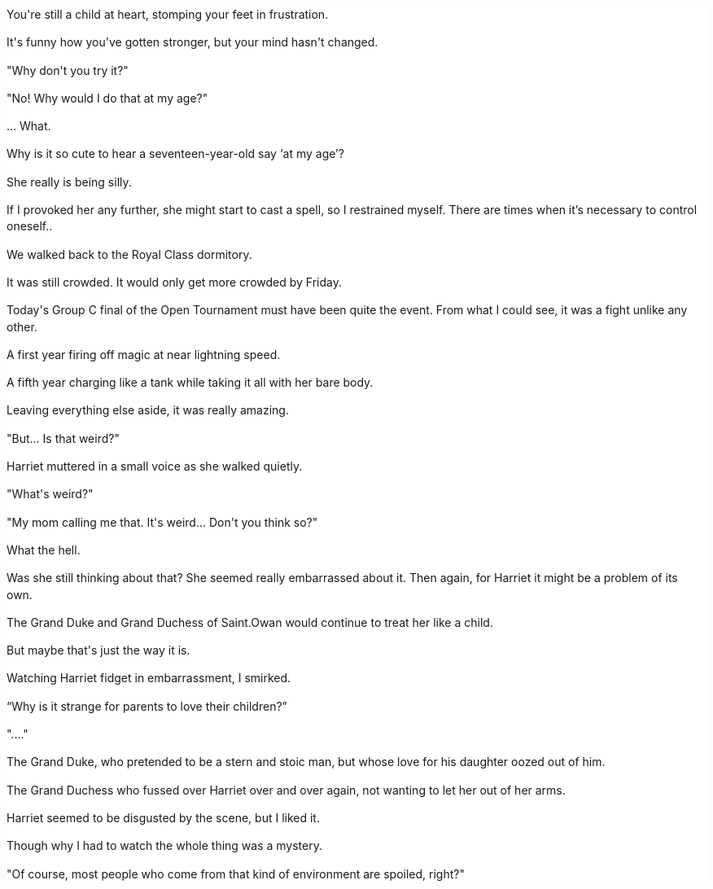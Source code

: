 You're still a child at heart, stomping your feet in frustration.

It's funny how you've gotten stronger, but your mind hasn't changed.

"Why don't you try it?"

"No! Why would I do that at my age?"

… What.

Why is it so cute to hear a seventeen-year-old say ‘at my age’?

She really is being silly.

If I provoked her any further, she might start to cast a spell, so I restrained myself. There are times when it’s necessary to control oneself..

We walked back to the Royal Class dormitory.

It was still crowded. It would only get more crowded by Friday.

Today's Group C final of the Open Tournament must have been quite the event. From what I could see, it was a fight unlike any other.

A first year firing off magic at near lightning speed.

A fifth year charging like a tank while taking it all with her bare body.

Leaving everything else aside, it was really amazing.

"But... Is that weird?"

Harriet muttered in a small voice as she walked quietly.

"What's weird?"

"My mom calling me that. It's weird... Don't you think so?"

What the hell.

Was she still thinking about that? She seemed really embarrassed about it. Then again, for Harriet it might be a problem of its own.

The Grand Duke and Grand Duchess of Saint.Owan would continue to treat her like a child.

But maybe that's just the way it is.

Watching Harriet fidget in embarrassment, I smirked.

“Why is it strange for parents to love their children?”

"...."

The Grand Duke, who pretended to be a stern and stoic man, but whose love for his daughter oozed out of him.

The Grand Duchess who fussed over Harriet over and over again, not wanting to let her out of her arms.

Harriet seemed to be disgusted by the scene, but I liked it.

Though why I had to watch the whole thing was a mystery.

"Of course, most people who come from that kind of environment are spoiled, right?"
